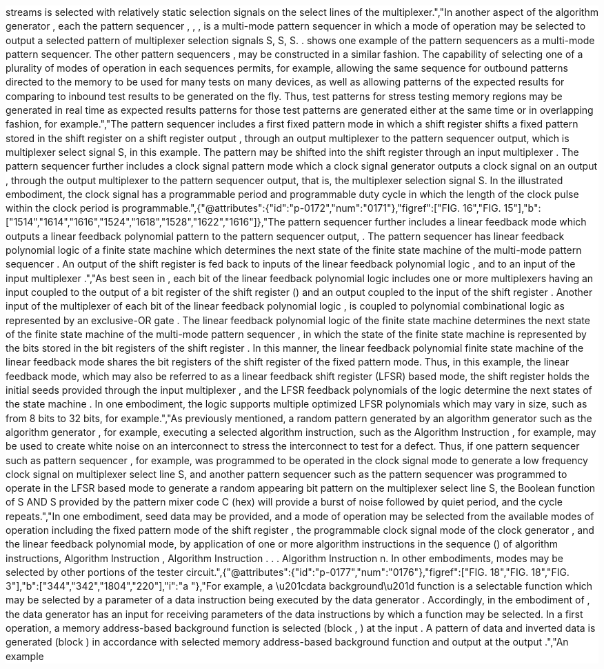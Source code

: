 streams is selected with relatively static selection signals on the select lines of the multiplexer.","In another aspect of the algorithm generator , each the pattern sequencer , , , is a multi-mode pattern sequencer in which a mode of operation may be selected to output a selected pattern of multiplexer selection signals S, S, S. .  shows one example of the pattern sequencers as a multi-mode pattern sequencer. The other pattern sequencers , may be constructed in a similar fashion. The capability of selecting one of a plurality of modes of operation in each sequences permits, for example, allowing the same sequence for outbound patterns directed to the memory to be used for many tests on many devices, as well as allowing patterns of the expected results for comparing to inbound test results to be generated on the fly. Thus, test patterns for stress testing memory regions may be generated in real time as expected results patterns for those test patterns are generated either at the same time or in overlapping fashion, for example.","The pattern sequencer includes a first fixed pattern mode in which a shift register  shifts a fixed pattern stored in the shift register  on a shift register output , through an output multiplexer  to the pattern sequencer output, which is multiplexer select signal S, in this example. The pattern may be shifted into the shift register  through an input multiplexer . The pattern sequencer further includes a clock signal pattern mode which a clock signal generator  outputs a clock signal on an output , through the output multiplexer to the pattern sequencer output, that is, the multiplexer selection signal S. In the illustrated embodiment, the clock signal has a programmable period and programmable duty cycle in which the length of the clock pulse within the clock period is programmable.",{"@attributes":{"id":"p-0172","num":"0171"},"figref":["FIG. 16","FIG. 15"],"b":["1514","1614","1616","1524","1618","1528","1622","1616"]},"The pattern sequencer further includes a linear feedback mode which outputs a linear feedback polynomial pattern to the pattern sequencer output, . The pattern sequencer has linear feedback polynomial logic  of a finite state machine  which determines the next state of the finite state machine  of the multi-mode pattern sequencer . An output  of the shift register  is fed back to inputs of the linear feedback polynomial logic , and to an input of the input multiplexer .","As best seen in , each bit of the linear feedback polynomial logic  includes one or more multiplexers  having an input coupled to the output of a bit register  of the shift register  () and an output coupled to the input of the shift register . Another input of the multiplexer  of each bit of the linear feedback polynomial logic , is coupled to polynomial combinational logic as represented by an exclusive-OR gate . The linear feedback polynomial logic  of the finite state machine  determines the next state of the finite state machine  of the multi-mode pattern sequencer , in which the state of the finite state machine  is represented by the bits stored in the bit registers of the shift register . In this manner, the linear feedback polynomial finite state machine  of the linear feedback mode shares the bit registers  of the shift register  of the fixed pattern mode. Thus, in this example, the linear feedback mode, which may also be referred to as a linear feedback shift register (LFSR) based mode, the shift register  holds the initial seeds provided through the input multiplexer , and the LFSR feedback polynomials of the logic  determine the next states of the state machine . In one embodiment, the logic  supports multiple optimized LFSR polynomials which may vary in size, such as from 8 bits to 32 bits, for example.","As previously mentioned, a random pattern generated by an algorithm generator such as the algorithm generator , for example, executing a selected algorithm instruction, such as the Algorithm Instruction , for example, may be used to create white noise on an interconnect to stress the interconnect to test for a defect. Thus, if one pattern sequencer such as pattern sequencer , for example, was programmed to be operated in the clock signal mode to generate a low frequency clock signal on multiplexer select line S, and another pattern sequencer such as the pattern sequencer was programmed to operate in the LFSR based mode to generate a random appearing bit pattern on the multiplexer select line S, the Boolean function of S AND S provided by the pattern mixer code C (hex) will provide a burst of noise followed by quiet period, and the cycle repeats.","In one embodiment, seed data may be provided, and a mode of operation may be selected from the available modes of operation including the fixed pattern mode of the shift register , the programmable clock signal mode of the clock generator , and the linear feedback polynomial mode, by application of one or more algorithm instructions in the sequence  () of algorithm instructions, Algorithm Instruction , Algorithm Instruction  . . . Algorithm Instruction n. In other embodiments, modes may be selected by other portions of the tester circuit.",{"@attributes":{"id":"p-0177","num":"0176"},"figref":["FIG. 18","FIG. 18","FIG. 3"],"b":["344","342","1804","220"],"i":"a "},"For example, a \u201cdata background\u201d function is a selectable function which may be selected by a parameter of a data instruction being executed by the data generator . Accordingly, in the embodiment of , the data generator has an input  for receiving parameters of the data instructions by which a function may be selected. In a first operation, a memory address-based background function is selected (block , ) at the input . A pattern of data and inverted data is generated (block ) in accordance with selected memory address-based background function and output at the output .","An example